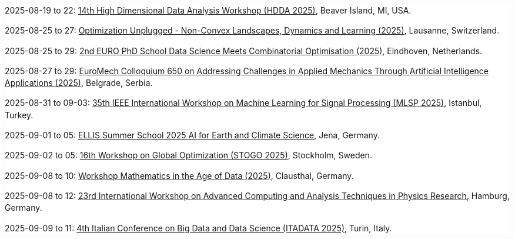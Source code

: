 2025-08-19 to 22: [14th High Dimensional Data Analysis Workshop (HDDA 2025)](https://www.cmich.edu/academics/colleges/college-science-engineering/departments-schools/statistics-actuarial-and-data-sciences/HDDA "HDDA 2025 explores high-dimensional data analysis, covering statistical learning, dimension reduction, and tensor methods. Topics include applications in genomics, finance, and image processing, emphasizing statistical and machine learning techniques for analyzing complex, high-dimensional datasets."), Beaver Island, MI, USA.

2025-08-25 to 27: [Optimization Unplugged - Non-Convex Landscapes, Dynamics and Learning (2025)](https://optimization-unplugged.github.io/ "This conference explores non-convex optimization, covering gradient-based methods, stochastic optimization, and learning dynamics. Topics include applications in machine learning, neural network training, and control systems, emphasizing computational approaches to navigating complex optimization landscapes."), Lausanne, Switzerland.

2025-08-25 to 29: [2nd EURO PhD School Data Science Meets Combinatorial Optimisation (2025)](https://sites.google.com/view/phd-school-dso-2025/ "Combines data science and combinatorial optimization. Topics include machine learning for optimization, algorithmic techniques, and applications in logistics and operations research."), Eindhoven, Netherlands.

2025-08-27 to 29: [EuroMech Colloquium 650 on Addressing Challenges in Applied Mechanics Through Artificial Intelligence Applications (2025)](https://650.euromech.org/ "Explores AI applications in applied mechanics. Topics include machine learning for material modeling, structural analysis, and optimization in engineering design."), Belgrade, Serbia.

2025-08-31 to 09-03: [35th IEEE International Workshop on Machine Learning for Signal Processing (MLSP 2025)](https://2025.ieeemlsp.org/en/ "MLSP 2025 focuses on machine learning for signal processing, covering neural networks, sparse modeling, and time-series analysis. Topics include applications in audio processing, medical imaging, and telecommunications, emphasizing computational methods for signal and data analysis."), Istanbul, Turkey.

2025-09-01 to 05: [ELLIS Summer School 2025 AI for Earth and Climate Science](https://www.ellis-jena.eu/summer-school-2025/ "Focuses on AI applications in earth and climate science. Topics include machine learning for climate modeling, environmental data analysis, and predictive modeling for sustainability."), Jena, Germany.

2025-09-02 to 05: [16th Workshop on Global Optimization (STOGO 2025)](https://sites.google.com/view/stogo25/ "STOGO 2025 explores global optimization, covering metaheuristics, convex optimization, and stochastic methods. Topics include applications in machine learning, logistics, and energy systems, emphasizing computational strategies for solving complex, non-convex optimization problems in various domains."), Stockholm, Sweden.

2025-09-08 to 10: [Workshop Mathematics in the Age of Data (2025)](https://www.mathematik.tu-clausthal.de/workshop-mathdata "This workshop explores mathematics in data science, covering statistical learning, optimization, and graph theory. Topics include applications in machine learning, network analysis, and big data, emphasizing mathematical frameworks for analyzing and modeling complex datasets."), Clausthal, Germany.

2025-09-08 to 12: [23rd International Workshop on Advanced Computing and Analysis Techniques in Physics Research](https://acat2025.org/ "The workshop explores AI-driven transformations in high-energy physics, focusing on machine learning for data analysis, simulation, and anomaly detection. Topics include deep learning for particle identification, generative models for detector simulations, and high-performance computing. Applications span LHC experiments, astrophysics, and nuclear physics, emphasizing AI’s role in enhancing precision and efficiency in scientific workflows."), Hamburg, Germany.

2025-09-09 to 11: [4th Italian Conference on Big Data and Data Science (ITADATA 2025)](https://www.itadata.it/ "Covers big data analytics and data science advancements. Topics include machine learning algorithms, statistical modeling, data mining, and applications in industry, healthcare, and social sciences, emphasizing scalable computational techniques and data-driven decision-making."), Turin, Italy.
